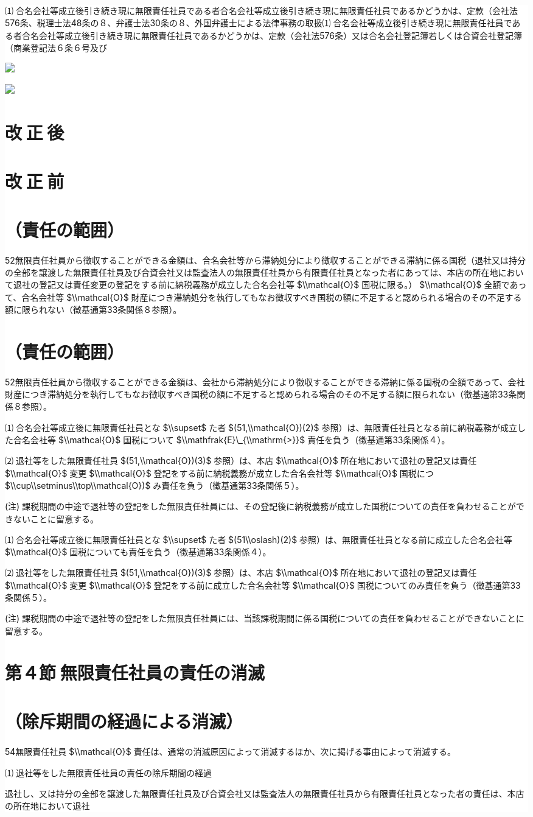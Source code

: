 ⑴ 合名会社等成立後引き続き現に無限責任社員である者合名会社等成立後引き続き現に無限責任社員であるかどうかは、定款（会社法576条、税理士法48条の８、弁護士法30条の８、外国弁護士による法律事務の取扱⑴ 合名会社等成立後引き続き現に無限責任社員である者合名会社等成立後引き続き現に無限責任社員であるかどうかは、定款（会社法576条）又は合名会社登記簿若しくは合資会社登記簿（商業登記法６条６号及び

![](https://www.nta.go.jp/tmp/0f0f7513-2465-4388-b70d-59fbf4761fdb/images/092afb1ceefaea9535c3e9a23086770943016a030e3e2bfde2fd2ada64550a0b.jpg)

![](https://www.nta.go.jp/tmp/0f0f7513-2465-4388-b70d-59fbf4761fdb/images/9fbb68b4642023d86acf1696e106a228a34ce9f1ef09a38814424208a005ed32.jpg)

# 改 正 後

# 改 正 前

# （責任の範囲）

52無限責任社員から徴収することができる金額は、合名会社等から滞納処分により徴収することができる滞納に係る国税（退社又は持分の全部を譲渡した無限責任社員及び合資会社又は監査法人の無限責任社員から有限責任社員となった者にあっては、本店の所在地において退社の登記又は責任変更の登記をする前に納税義務が成立した合名会社等 $\\mathcal{O}$ 国税に限る。） $\\mathcal{O}$ 全額であって、合名会社等 $\\mathcal{O}$ 財産につき滞納処分を執行してもなお徴収すべき国税の額に不足すると認められる場合のその不足する額に限られない（徴基通第33条関係８参照）。

# （責任の範囲）

52無限責任社員から徴収することができる金額は、会社から滞納処分により徴収することができる滞納に係る国税の全額であって、会社財産につき滞納処分を執行してもなお徴収すべき国税の額に不足すると認められる場合のその不足する額に限られない（徴基通第33条関係８参照）。

⑴ 合名会社等成立後に無限責任社員とな $\\supset$ た者 $(51,\\mathcal{O})(2)$ 参照）は、無限責任社員となる前に納税義務が成立した合名会社等 $\\mathcal{O}$ 国税について $\\mathfrak{E}\_{\\mathrm{>}}$ 責任を負う（徴基通第33条関係４）。

⑵ 退社等をした無限責任社員 $(51,\\mathcal{O})(3)$ 参照）は、本店 $\\mathcal{O}$ 所在地において退社の登記又は責任 $\\mathcal{O}$ 変更 $\\mathcal{O}$ 登記をする前に納税義務が成立した合名会社等 $\\mathcal{O}$ 国税につ $\\cup\\setminus\\top\\mathcal{O})$ み責任を負う（徴基通第33条関係５）。

(注) 課税期間の中途で退社等の登記をした無限責任社員には、その登記後に納税義務が成立した国税についての責任を負わせることができないことに留意する。

⑴ 合名会社等成立後に無限責任社員とな $\\supset$ た者 $(51\\oslash)(2)$ 参照）は、無限責任社員となる前に成立した合名会社等 $\\mathcal{O}$ 国税についても責任を負う（徴基通第33条関係４）。

⑵ 退社等をした無限責任社員 $(51,\\mathcal{O})(3)$ 参照）は、本店 $\\mathcal{O}$ 所在地において退社の登記又は責任 $\\mathcal{O}$ 変更 $\\mathcal{O}$ 登記をする前に成立した合名会社等 $\\mathcal{O}$ 国税についてのみ責任を負う（徴基通第33条関係５）。

(注) 課税期間の中途で退社等の登記をした無限責任社員には、当該課税期間に係る国税についての責任を負わせることができないことに留意する。

# 第４節 無限責任社員の責任の消滅

# （除斥期間の経過による消滅）

54無限責任社員 $\\mathcal{O}$ 責任は、通常の消滅原因によって消滅するほか、次に掲げる事由によって消滅する。

⑴ 退社等をした無限責任社員の責任の除斥期間の経過

退社し、又は持分の全部を譲渡した無限責任社員及び合資会社又は監査法人の無限責任社員から有限責任社員となった者の責任は、本店の所在地において退社
